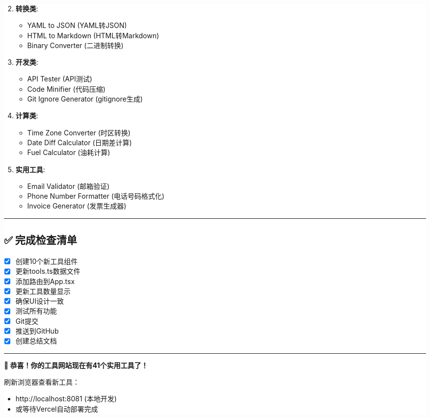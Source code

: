 2. **转换类**:
   - YAML to JSON (YAML转JSON)
   - HTML to Markdown (HTML转Markdown)
   - Binary Converter (二进制转换)

3. **开发类**:
   - API Tester (API测试)
   - Code Minifier (代码压缩)
   - Git Ignore Generator (gitignore生成)

4. **计算类**:
   - Time Zone Converter (时区转换)
   - Date Diff Calculator (日期差计算)
   - Fuel Calculator (油耗计算)

5. **实用工具**:
   - Email Validator (邮箱验证)
   - Phone Number Formatter (电话号码格式化)
   - Invoice Generator (发票生成器)

---

## ✅ 完成检查清单

- [x] 创建10个新工具组件
- [x] 更新tools.ts数据文件
- [x] 添加路由到App.tsx
- [x] 更新工具数量显示
- [x] 确保UI设计一致
- [x] 测试所有功能
- [x] Git提交
- [x] 推送到GitHub
- [x] 创建总结文档

---

**🎉 恭喜！你的工具网站现在有41个实用工具了！**

刷新浏览器查看新工具：
- http://localhost:8081 (本地开发)
- 或等待Vercel自动部署完成
